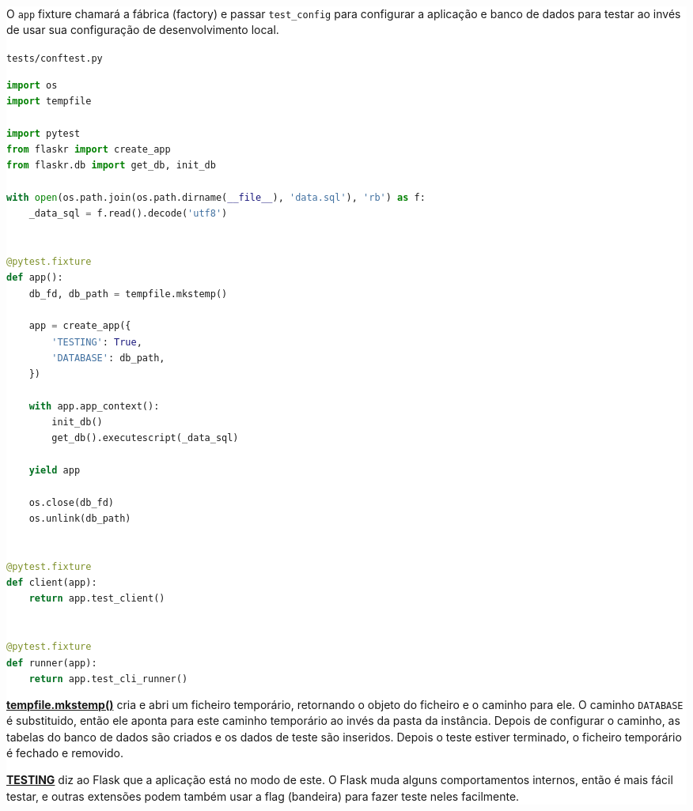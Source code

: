 O `app` fixture chamará a fábrica (factory) e passar `test_config` para configurar a aplicação e banco de dados para testar ao invés de usar sua configuração de desenvolvimento local.

`tests/conftest.py`

```py
import os
import tempfile

import pytest
from flaskr import create_app
from flaskr.db import get_db, init_db

with open(os.path.join(os.path.dirname(__file__), 'data.sql'), 'rb') as f:
    _data_sql = f.read().decode('utf8')


@pytest.fixture
def app():
    db_fd, db_path = tempfile.mkstemp()

    app = create_app({
        'TESTING': True,
        'DATABASE': db_path,
    })

    with app.app_context():
        init_db()
        get_db().executescript(_data_sql)

    yield app

    os.close(db_fd)
    os.unlink(db_path)


@pytest.fixture
def client(app):
    return app.test_client()


@pytest.fixture
def runner(app):
    return app.test_cli_runner()
```

[**tempfile.mkstemp()**](https://docs.python.org/3/library/tempfile.html#tempfile.mkstemp) cria e abri um ficheiro temporário, retornando o objeto do ficheiro e o caminho para ele. O caminho `DATABASE` é substituido, então ele aponta para este caminho temporário ao invés da pasta da instância. Depois de configurar o caminho, as tabelas do banco de dados são criados e os dados de teste são inseridos. Depois o teste estiver terminado, o ficheiro temporário é fechado e removido.

[**TESTING**](#testing) diz ao Flask que a aplicação está no modo de este. O Flask muda alguns comportamentos internos, então é mais fácil testar, e outras extensões podem também usar a flag (bandeira) para fazer teste neles facilmente.
